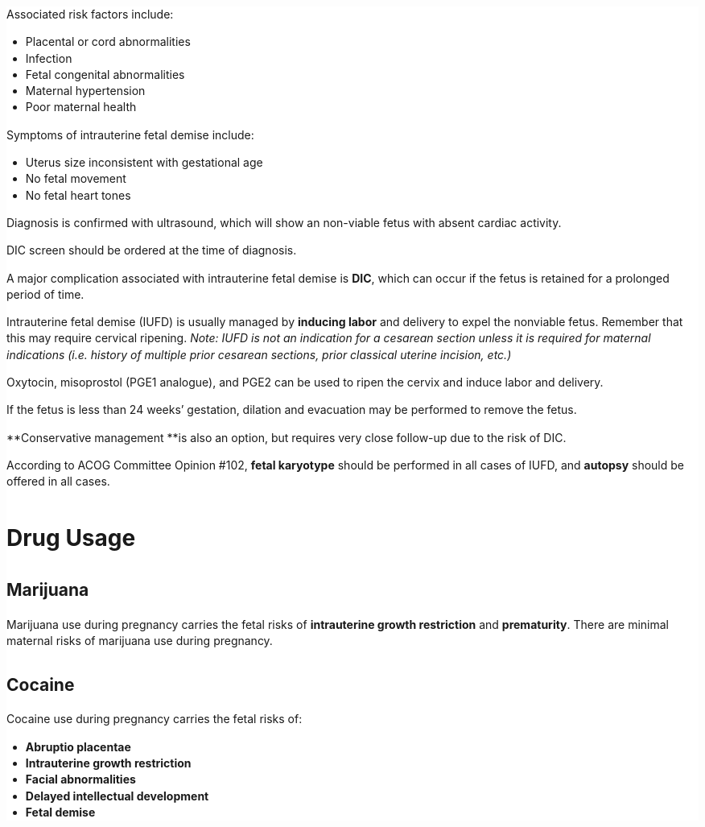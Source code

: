 Associated risk factors include:

- Placental or cord abnormalities
- Infection
- Fetal congenital abnormalities
- Maternal hypertension
- Poor maternal health

Symptoms of intrauterine fetal demise include:

- Uterus size inconsistent with gestational age
- No fetal movement
- No fetal heart tones

Diagnosis is confirmed with ultrasound, which will show an non-viable fetus with absent cardiac activity.

DIC screen should be ordered at the time of diagnosis.

A major complication associated with intrauterine fetal demise is **DIC**, which can occur if the fetus is retained for a prolonged period of time.

Intrauterine fetal demise (IUFD) is usually managed by **inducing labor** and delivery to expel the nonviable fetus. Remember that this may require cervical ripening.
_Note: IUFD is not an indication for a cesarean section unless it is required for maternal indications (i.e. history of multiple prior cesarean sections, prior classical uterine incision, etc.)_

Oxytocin, misoprostol (PGE1 analogue), and PGE2 can be used to ripen the cervix and induce labor and delivery.

If the fetus is less than 24 weeks’ gestation, dilation and evacuation may be performed to remove the fetus.

\*\*Conservative management \*\*is also an option, but requires very close follow-up due to the risk of DIC.

According to ACOG Committee Opinion #102, **fetal karyotype** should be performed in all cases of IUFD, and **autopsy** should be offered in all cases.

# Drug Usage

## Marijuana

Marijuana use during pregnancy carries the fetal risks of **intrauterine growth restriction** and **prematurity**. There are minimal maternal risks of marijuana use during pregnancy.

## Cocaine

Cocaine use during pregnancy carries the fetal risks of:

- **Abruptio placentae**
- **Intrauterine growth restriction**
- **Facial abnormalities**
- **Delayed intellectual development**
- **Fetal demise**
